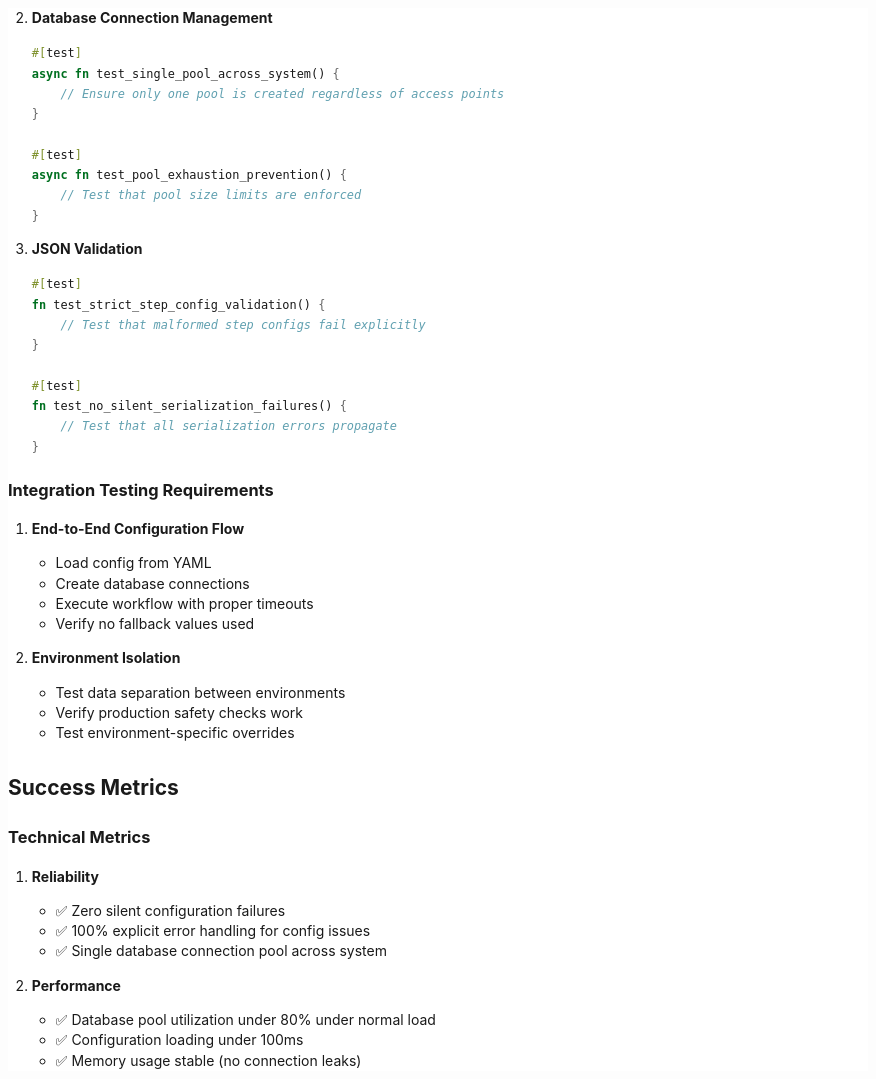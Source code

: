 2. **Database Connection Management**
   ```rust
   #[test]
   async fn test_single_pool_across_system() {
       // Ensure only one pool is created regardless of access points
   }
   
   #[test]
   async fn test_pool_exhaustion_prevention() {
       // Test that pool size limits are enforced
   }
   ```

3. **JSON Validation**
   ```rust
   #[test]
   fn test_strict_step_config_validation() {
       // Test that malformed step configs fail explicitly
   }
   
   #[test]
   fn test_no_silent_serialization_failures() {
       // Test that all serialization errors propagate
   }
   ```

### Integration Testing Requirements

1. **End-to-End Configuration Flow**
   - Load config from YAML
   - Create database connections
   - Execute workflow with proper timeouts
   - Verify no fallback values used

2. **Environment Isolation**
   - Test data separation between environments
   - Verify production safety checks work
   - Test environment-specific overrides

## Success Metrics

### Technical Metrics

1. **Reliability**
   - ✅ Zero silent configuration failures
   - ✅ 100% explicit error handling for config issues
   - ✅ Single database connection pool across system

2. **Performance**  
   - ✅ Database pool utilization under 80% under normal load
   - ✅ Configuration loading under 100ms
   - ✅ Memory usage stable (no connection leaks)
